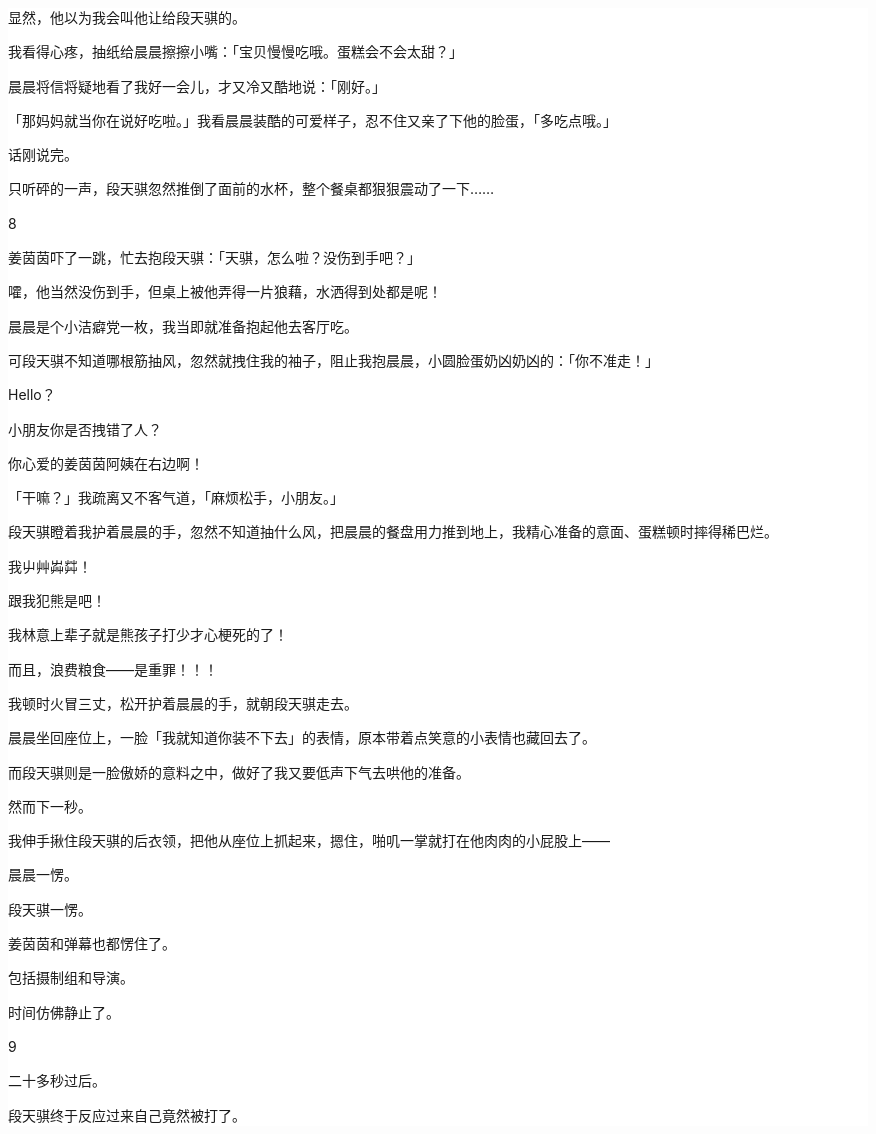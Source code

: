 显然，他以为我会叫他让给段天骐的。

我看得心疼，抽纸给晨晨擦擦小嘴：「宝贝慢慢吃哦。蛋糕会不会太甜？」

晨晨将信将疑地看了我好一会儿，才又冷又酷地说：「刚好。」

「那妈妈就当你在说好吃啦。」我看晨晨装酷的可爱样子，忍不住又亲了下他的脸蛋，「多吃点哦。」

话刚说完。

只听砰的一声，段天骐忽然推倒了面前的水杯，整个餐桌都狠狠震动了一下……

8

姜茵茵吓了一跳，忙去抱段天骐：「天骐，怎么啦？没伤到手吧？」

嚯，他当然没伤到手，但桌上被他弄得一片狼藉，水洒得到处都是呢！

晨晨是个小洁癖党一枚，我当即就准备抱起他去客厅吃。

可段天骐不知道哪根筋抽风，忽然就拽住我的袖子，阻止我抱晨晨，小圆脸蛋奶凶奶凶的：「你不准走！」

Hello？

小朋友你是否拽错了人？

你心爱的姜茵茵阿姨在右边啊！

「干嘛？」我疏离又不客气道，「麻烦松手，小朋友。」

段天骐瞪着我护着晨晨的手，忽然不知道抽什么风，把晨晨的餐盘用力推到地上，我精心准备的意面、蛋糕顿时摔得稀巴烂。

我屮艸芔茻！

跟我犯熊是吧！

我林意上辈子就是熊孩子打少才心梗死的了！

而且，浪费粮食——是重罪！！！

我顿时火冒三丈，松开护着晨晨的手，就朝段天骐走去。

晨晨坐回座位上，一脸「我就知道你装不下去」的表情，原本带着点笑意的小表情也藏回去了。

而段天骐则是一脸傲娇的意料之中，做好了我又要低声下气去哄他的准备。

然而下一秒。

我伸手揪住段天骐的后衣领，把他从座位上抓起来，摁住，啪叽一掌就打在他肉肉的小屁股上——

晨晨一愣。

段天骐一愣。

姜茵茵和弹幕也都愣住了。

包括摄制组和导演。

时间仿佛静止了。

9

二十多秒过后。

段天骐终于反应过来自己竟然被打了。
